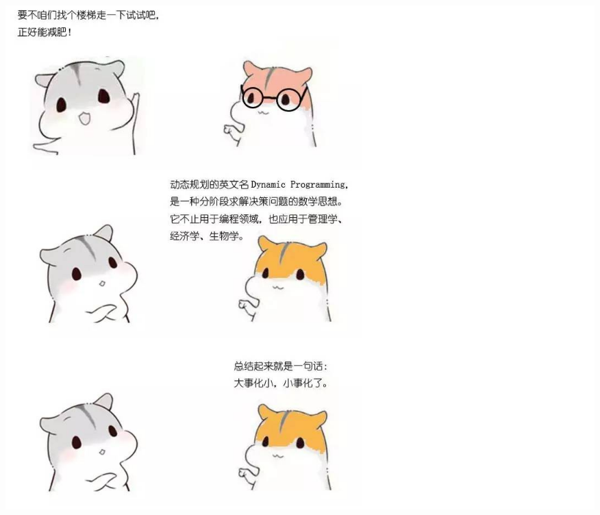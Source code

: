 <img src="./img/C5/5-1/5.png" style="zoom: 80%;" />

<img src="./img/C5/5-1/6.png" style="zoom: 80%;" />

<img src="./img/C5/5-1/7.png" style="zoom: 80%;" />
